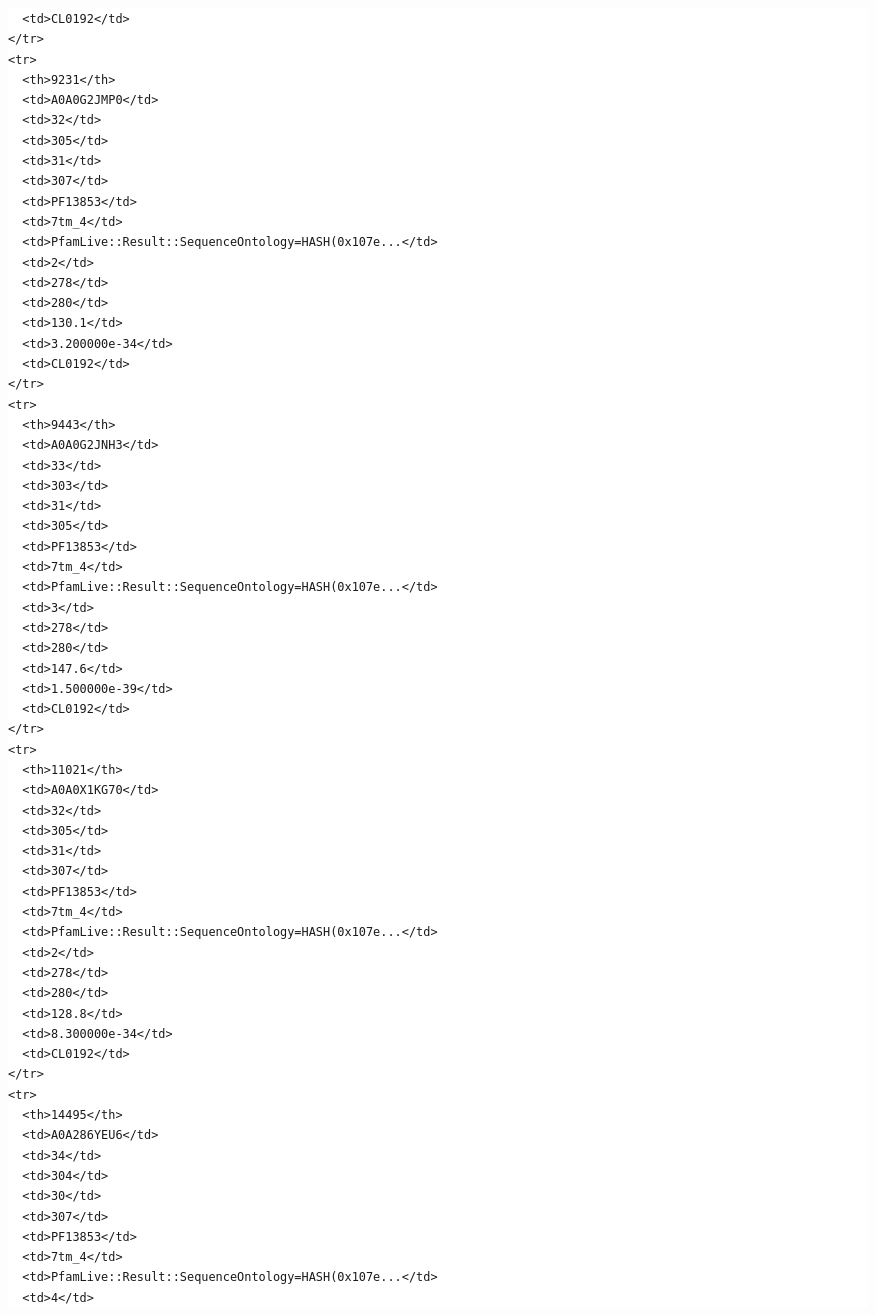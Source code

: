       <td>CL0192</td>
    </tr>
    <tr>
      <th>9231</th>
      <td>A0A0G2JMP0</td>
      <td>32</td>
      <td>305</td>
      <td>31</td>
      <td>307</td>
      <td>PF13853</td>
      <td>7tm_4</td>
      <td>PfamLive::Result::SequenceOntology=HASH(0x107e...</td>
      <td>2</td>
      <td>278</td>
      <td>280</td>
      <td>130.1</td>
      <td>3.200000e-34</td>
      <td>CL0192</td>
    </tr>
    <tr>
      <th>9443</th>
      <td>A0A0G2JNH3</td>
      <td>33</td>
      <td>303</td>
      <td>31</td>
      <td>305</td>
      <td>PF13853</td>
      <td>7tm_4</td>
      <td>PfamLive::Result::SequenceOntology=HASH(0x107e...</td>
      <td>3</td>
      <td>278</td>
      <td>280</td>
      <td>147.6</td>
      <td>1.500000e-39</td>
      <td>CL0192</td>
    </tr>
    <tr>
      <th>11021</th>
      <td>A0A0X1KG70</td>
      <td>32</td>
      <td>305</td>
      <td>31</td>
      <td>307</td>
      <td>PF13853</td>
      <td>7tm_4</td>
      <td>PfamLive::Result::SequenceOntology=HASH(0x107e...</td>
      <td>2</td>
      <td>278</td>
      <td>280</td>
      <td>128.8</td>
      <td>8.300000e-34</td>
      <td>CL0192</td>
    </tr>
    <tr>
      <th>14495</th>
      <td>A0A286YEU6</td>
      <td>34</td>
      <td>304</td>
      <td>30</td>
      <td>307</td>
      <td>PF13853</td>
      <td>7tm_4</td>
      <td>PfamLive::Result::SequenceOntology=HASH(0x107e...</td>
      <td>4</td>